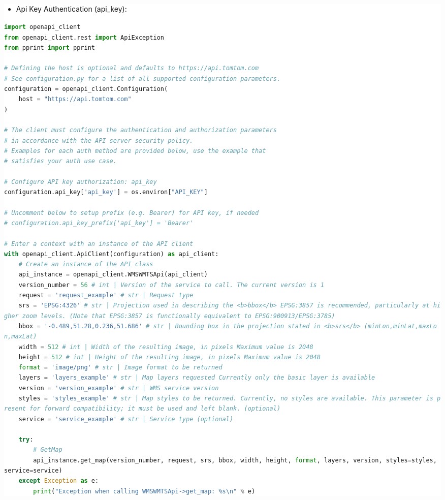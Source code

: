 * Api Key Authentication (api_key):

```python
import openapi_client
from openapi_client.rest import ApiException
from pprint import pprint

# Defining the host is optional and defaults to https://api.tomtom.com
# See configuration.py for a list of all supported configuration parameters.
configuration = openapi_client.Configuration(
    host = "https://api.tomtom.com"
)

# The client must configure the authentication and authorization parameters
# in accordance with the API server security policy.
# Examples for each auth method are provided below, use the example that
# satisfies your auth use case.

# Configure API key authorization: api_key
configuration.api_key['api_key'] = os.environ["API_KEY"]

# Uncomment below to setup prefix (e.g. Bearer) for API key, if needed
# configuration.api_key_prefix['api_key'] = 'Bearer'

# Enter a context with an instance of the API client
with openapi_client.ApiClient(configuration) as api_client:
    # Create an instance of the API class
    api_instance = openapi_client.WMSWMTSApi(api_client)
    version_number = 56 # int | Version of the service to call. The current version is 1
    request = 'request_example' # str | Request type
    srs = 'EPSG:4326' # str | Projection used in describing the <b>bbox</b> EPSG:3857 is recommended, particularly at higher zoom levels. (Note that EPSG:3857 is functionally equivalent to EPSG:900913/EPSG:3785)
    bbox = '-0.489,51.28,0.236,51.686' # str | Bounding box in the projection stated in <b>srs</b> (minLon,minLat,maxLon,maxLat)
    width = 512 # int | Width of the resulting image, in pixels Maximum value is 2048
    height = 512 # int | Height of the resulting image, in pixels Maximum value is 2048
    format = 'image/png' # str | Image format to be returned
    layers = 'layers_example' # str | Map layers requested Currently only the basic layer is available
    version = 'version_example' # str | WMS service version
    styles = 'styles_example' # str | Map styles to be returned. Currently, no styles are available. This parameter is present for forward compatibility; it must be used and left blank. (optional)
    service = 'service_example' # str | Service type (optional)

    try:
        # GetMap
        api_instance.get_map(version_number, request, srs, bbox, width, height, format, layers, version, styles=styles, service=service)
    except Exception as e:
        print("Exception when calling WMSWMTSApi->get_map: %s\n" % e)
```
